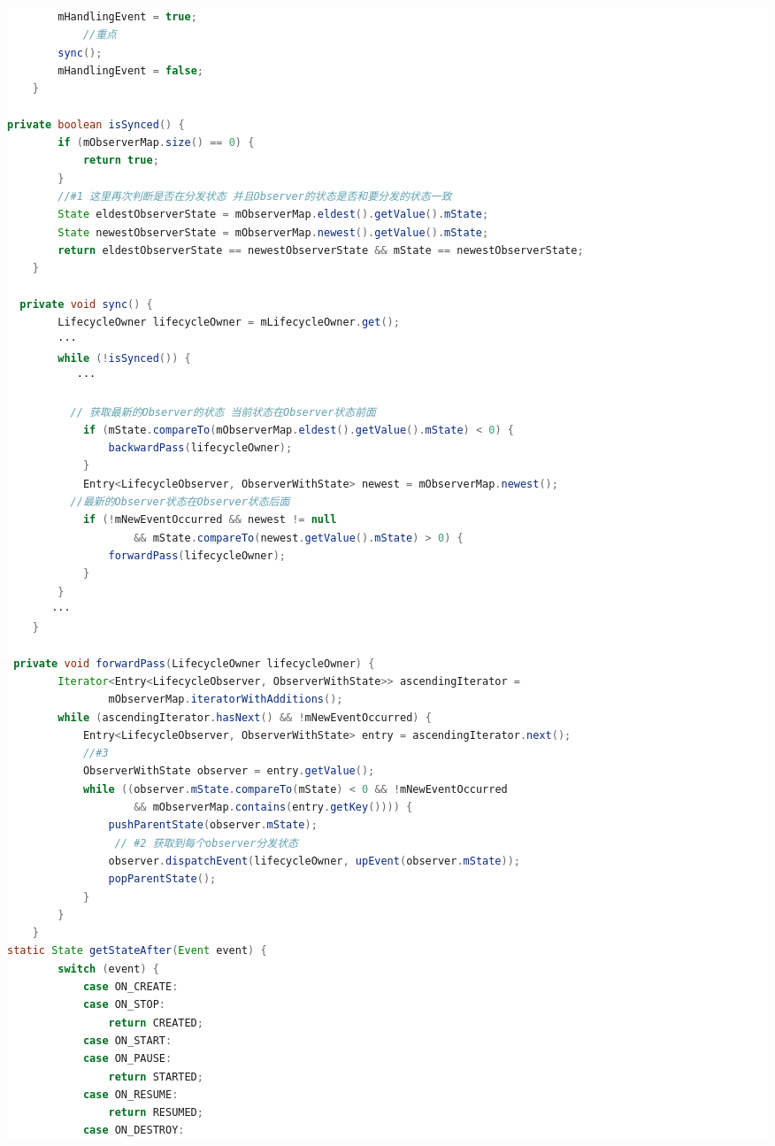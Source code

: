 ```java
        mHandlingEvent = true;
  			//重点
        sync();
        mHandlingEvent = false;
    }

private boolean isSynced() {
        if (mObserverMap.size() == 0) {
            return true;
        }
        //#1 这里再次判断是否在分发状态 并且Observer的状态是否和要分发的状态一致
        State eldestObserverState = mObserverMap.eldest().getValue().mState;
        State newestObserverState = mObserverMap.newest().getValue().mState;
        return eldestObserverState == newestObserverState && mState == newestObserverState;
    }

  private void sync() {
        LifecycleOwner lifecycleOwner = mLifecycleOwner.get();
        ···
        while (!isSynced()) {
           ···
            
          // 获取最新的Observer的状态 当前状态在Observer状态前面 
            if (mState.compareTo(mObserverMap.eldest().getValue().mState) < 0) {
                backwardPass(lifecycleOwner);
            }
            Entry<LifecycleObserver, ObserverWithState> newest = mObserverMap.newest();
          //最新的Observer状态在Observer状态后面
            if (!mNewEventOccurred && newest != null
                    && mState.compareTo(newest.getValue().mState) > 0) {
                forwardPass(lifecycleOwner);
            }
        }
       ···
    }

 private void forwardPass(LifecycleOwner lifecycleOwner) {
        Iterator<Entry<LifecycleObserver, ObserverWithState>> ascendingIterator =
                mObserverMap.iteratorWithAdditions();
        while (ascendingIterator.hasNext() && !mNewEventOccurred) {
            Entry<LifecycleObserver, ObserverWithState> entry = ascendingIterator.next();
            //#3 
            ObserverWithState observer = entry.getValue();
            while ((observer.mState.compareTo(mState) < 0 && !mNewEventOccurred
                    && mObserverMap.contains(entry.getKey()))) {
                pushParentState(observer.mState);
                 // #2 获取到每个observer分发状态
                observer.dispatchEvent(lifecycleOwner, upEvent(observer.mState));
                popParentState();
            }
        }
    }
static State getStateAfter(Event event) {
        switch (event) {
            case ON_CREATE:
            case ON_STOP:
                return CREATED;
            case ON_START:
            case ON_PAUSE:
                return STARTED;
            case ON_RESUME:
                return RESUMED;
            case ON_DESTROY:
```